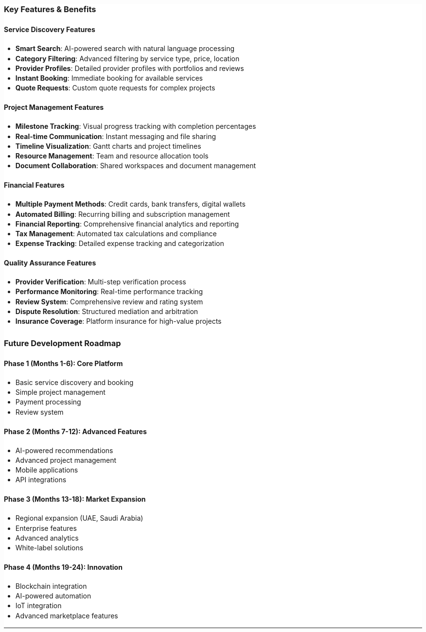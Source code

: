 ### Key Features & Benefits

#### Service Discovery Features
- **Smart Search**: AI-powered search with natural language processing
- **Category Filtering**: Advanced filtering by service type, price, location
- **Provider Profiles**: Detailed provider profiles with portfolios and reviews
- **Instant Booking**: Immediate booking for available services
- **Quote Requests**: Custom quote requests for complex projects

#### Project Management Features
- **Milestone Tracking**: Visual progress tracking with completion percentages
- **Real-time Communication**: Instant messaging and file sharing
- **Timeline Visualization**: Gantt charts and project timelines
- **Resource Management**: Team and resource allocation tools
- **Document Collaboration**: Shared workspaces and document management

#### Financial Features
- **Multiple Payment Methods**: Credit cards, bank transfers, digital wallets
- **Automated Billing**: Recurring billing and subscription management
- **Financial Reporting**: Comprehensive financial analytics and reporting
- **Tax Management**: Automated tax calculations and compliance
- **Expense Tracking**: Detailed expense tracking and categorization

#### Quality Assurance Features
- **Provider Verification**: Multi-step verification process
- **Performance Monitoring**: Real-time performance tracking
- **Review System**: Comprehensive review and rating system
- **Dispute Resolution**: Structured mediation and arbitration
- **Insurance Coverage**: Platform insurance for high-value projects

### Future Development Roadmap

#### Phase 1 (Months 1-6): Core Platform
- Basic service discovery and booking
- Simple project management
- Payment processing
- Review system

#### Phase 2 (Months 7-12): Advanced Features
- AI-powered recommendations
- Advanced project management
- Mobile applications
- API integrations

#### Phase 3 (Months 13-18): Market Expansion
- Regional expansion (UAE, Saudi Arabia)
- Enterprise features
- Advanced analytics
- White-label solutions

#### Phase 4 (Months 19-24): Innovation
- Blockchain integration
- AI-powered automation
- IoT integration
- Advanced marketplace features

---